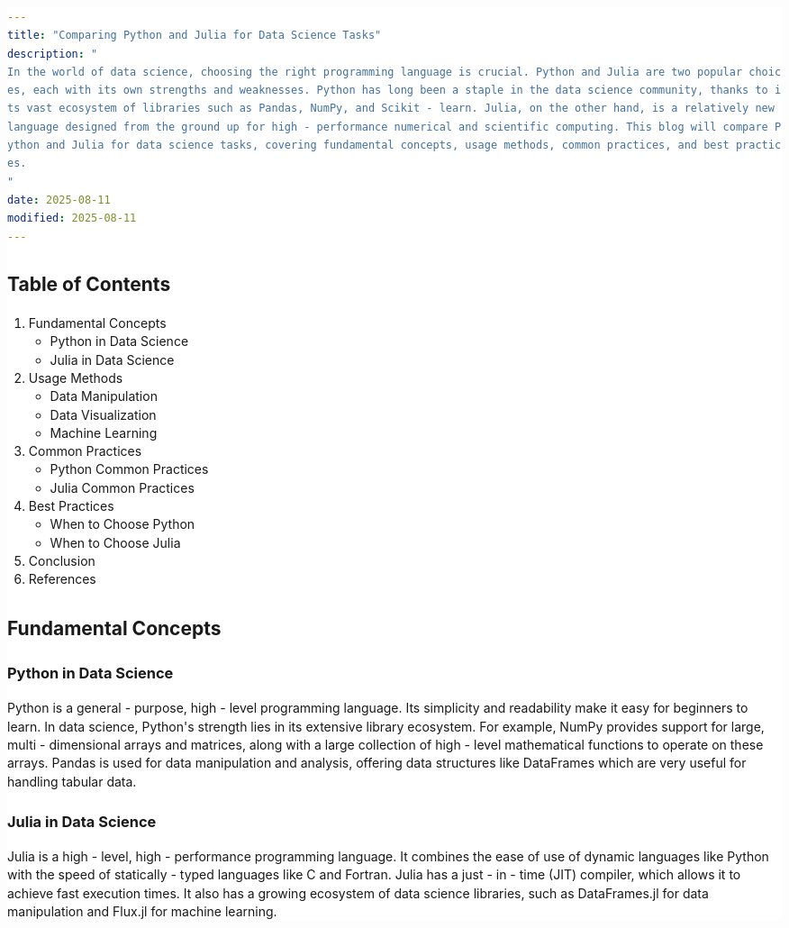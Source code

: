 ```yaml
---
title: "Comparing Python and Julia for Data Science Tasks"
description: "
In the world of data science, choosing the right programming language is crucial. Python and Julia are two popular choices, each with its own strengths and weaknesses. Python has long been a staple in the data science community, thanks to its vast ecosystem of libraries such as Pandas, NumPy, and Scikit - learn. Julia, on the other hand, is a relatively new language designed from the ground up for high - performance numerical and scientific computing. This blog will compare Python and Julia for data science tasks, covering fundamental concepts, usage methods, common practices, and best practices.
"
date: 2025-08-11
modified: 2025-08-11
---
```


## Table of Contents
1. Fundamental Concepts
    - Python in Data Science
    - Julia in Data Science
2. Usage Methods
    - Data Manipulation
    - Data Visualization
    - Machine Learning
3. Common Practices
    - Python Common Practices
    - Julia Common Practices
4. Best Practices
    - When to Choose Python
    - When to Choose Julia
5. Conclusion
6. References

## Fundamental Concepts

### Python in Data Science
Python is a general - purpose, high - level programming language. Its simplicity and readability make it easy for beginners to learn. In data science, Python's strength lies in its extensive library ecosystem. For example, NumPy provides support for large, multi - dimensional arrays and matrices, along with a large collection of high - level mathematical functions to operate on these arrays. Pandas is used for data manipulation and analysis, offering data structures like DataFrames which are very useful for handling tabular data.

### Julia in Data Science
Julia is a high - level, high - performance programming language. It combines the ease of use of dynamic languages like Python with the speed of statically - typed languages like C and Fortran. Julia has a just - in - time (JIT) compiler, which allows it to achieve fast execution times. It also has a growing ecosystem of data science libraries, such as DataFrames.jl for data manipulation and Flux.jl for machine learning.
